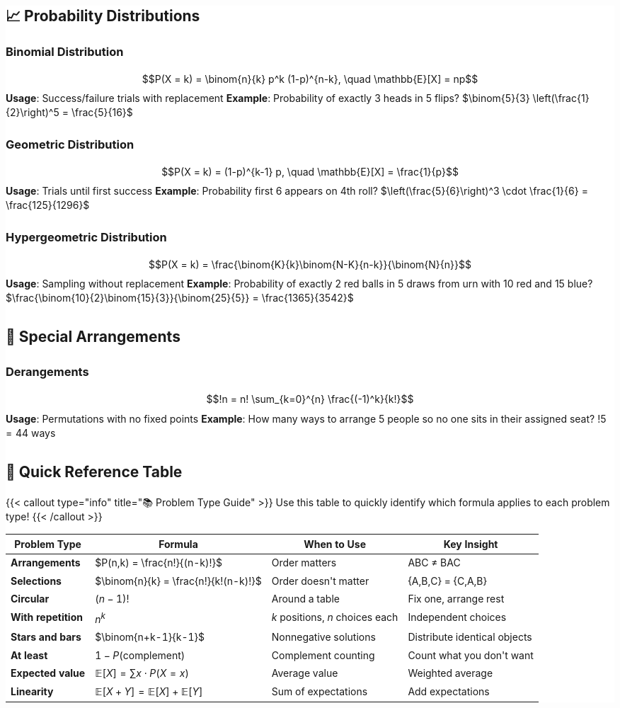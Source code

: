 ## 📈 Probability Distributions

### Binomial Distribution
$$P(X = k) = \binom{n}{k} p^k (1-p)^{n-k}, \quad \mathbb{E}[X] = np$$
**Usage**: Success/failure trials with replacement
**Example**: Probability of exactly 3 heads in 5 flips? $\binom{5}{3} \left(\frac{1}{2}\right)^5 = \frac{5}{16}$

### Geometric Distribution
$$P(X = k) = (1-p)^{k-1} p, \quad \mathbb{E}[X] = \frac{1}{p}$$
**Usage**: Trials until first success
**Example**: Probability first 6 appears on 4th roll? $\left(\frac{5}{6}\right)^3 \cdot \frac{1}{6} = \frac{125}{1296}$

### Hypergeometric Distribution
$$P(X = k) = \frac{\binom{K}{k}\binom{N-K}{n-k}}{\binom{N}{n}}$$
**Usage**: Sampling without replacement
**Example**: Probability of exactly 2 red balls in 5 draws from urn with 10 red and 15 blue? $\frac{\binom{10}{2}\binom{15}{3}}{\binom{25}{5}} = \frac{1365}{3542}$

## 🔄 Special Arrangements

### Derangements
$$!n = n! \sum_{k=0}^{n} \frac{(-1)^k}{k!}$$
**Usage**: Permutations with no fixed points
**Example**: How many ways to arrange 5 people so no one sits in their assigned seat? $!5 = 44$ ways

## 🎯 Quick Reference Table

{{< callout type="info" title="📚 Problem Type Guide" >}}
Use this table to quickly identify which formula applies to each problem type!
{{< /callout >}}

<div class="formula-table">

| Problem Type | Formula | When to Use | Key Insight |
|--------------|---------|-------------|-------------|
| **Arrangements** | $P(n,k) = \frac{n!}{(n-k)!}$ | Order matters | ABC ≠ BAC |
| **Selections** | $\binom{n}{k} = \frac{n!}{k!(n-k)!}$ | Order doesn't matter | {A,B,C} = {C,A,B} |
| **Circular** | $(n-1)!$ | Around a table | Fix one, arrange rest |
| **With repetition** | $n^k$ | $k$ positions, $n$ choices each | Independent choices |
| **Stars and bars** | $\binom{n+k-1}{k-1}$ | Nonnegative solutions | Distribute identical objects |
| **At least** | $1 - P(\text{complement})$ | Complement counting | Count what you don't want |
| **Expected value** | $\mathbb{E}[X] = \sum x \cdot P(X = x)$ | Average value | Weighted average |
| **Linearity** | $\mathbb{E}[X + Y] = \mathbb{E}[X] + \mathbb{E}[Y]$ | Sum of expectations | Add expectations |
